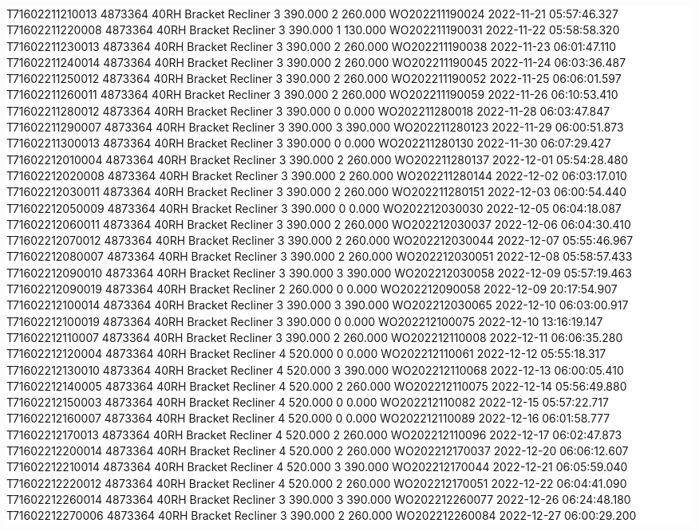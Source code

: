 T71602211210013	4873364	40RH Bracket Recliner	3	390.000	2	260.000	WO202211190024	2022-11-21 05:57:46.327
T71602211220008	4873364	40RH Bracket Recliner	3	390.000	1	130.000	WO202211190031	2022-11-22 05:58:58.320
T71602211230013	4873364	40RH Bracket Recliner	3	390.000	2	260.000	WO202211190038	2022-11-23 06:01:47.110
T71602211240014	4873364	40RH Bracket Recliner	3	390.000	2	260.000	WO202211190045	2022-11-24 06:03:36.487
T71602211250012	4873364	40RH Bracket Recliner	3	390.000	2	260.000	WO202211190052	2022-11-25 06:06:01.597
T71602211260011	4873364	40RH Bracket Recliner	3	390.000	2	260.000	WO202211190059	2022-11-26 06:10:53.410
T71602211280012	4873364	40RH Bracket Recliner	3	390.000	0	0.000	WO202211280018	2022-11-28 06:03:47.847
T71602211290007	4873364	40RH Bracket Recliner	3	390.000	3	390.000	WO202211280123	2022-11-29 06:00:51.873
T71602211300013	4873364	40RH Bracket Recliner	3	390.000	0	0.000	WO202211280130	2022-11-30 06:07:29.427
T71602212010004	4873364	40RH Bracket Recliner	3	390.000	2	260.000	WO202211280137	2022-12-01 05:54:28.480
T71602212020008	4873364	40RH Bracket Recliner	3	390.000	2	260.000	WO202211280144	2022-12-02 06:03:17.010
T71602212030011	4873364	40RH Bracket Recliner	3	390.000	2	260.000	WO202211280151	2022-12-03 06:00:54.440
T71602212050009	4873364	40RH Bracket Recliner	3	390.000	0	0.000	WO202212030030	2022-12-05 06:04:18.087
T71602212060011	4873364	40RH Bracket Recliner	3	390.000	2	260.000	WO202212030037	2022-12-06 06:04:30.410
T71602212070012	4873364	40RH Bracket Recliner	3	390.000	2	260.000	WO202212030044	2022-12-07 05:55:46.967
T71602212080007	4873364	40RH Bracket Recliner	3	390.000	2	260.000	WO202212030051	2022-12-08 05:58:57.433
T71602212090010	4873364	40RH Bracket Recliner	3	390.000	3	390.000	WO202212030058	2022-12-09 05:57:19.463
T71602212090019	4873364	40RH Bracket Recliner	2	260.000	0	0.000	WO202212090058	2022-12-09 20:17:54.907
T71602212100014	4873364	40RH Bracket Recliner	3	390.000	3	390.000	WO202212030065	2022-12-10 06:03:00.917
T71602212100019	4873364	40RH Bracket Recliner	3	390.000	0	0.000	WO202212100075	2022-12-10 13:16:19.147
T71602212110007	4873364	40RH Bracket Recliner	3	390.000	2	260.000	WO202212110008	2022-12-11 06:06:35.280
T71602212120004	4873364	40RH Bracket Recliner	4	520.000	0	0.000	WO202212110061	2022-12-12 05:55:18.317
T71602212130010	4873364	40RH Bracket Recliner	4	520.000	3	390.000	WO202212110068	2022-12-13 06:00:05.410
T71602212140005	4873364	40RH Bracket Recliner	4	520.000	2	260.000	WO202212110075	2022-12-14 05:56:49.880
T71602212150003	4873364	40RH Bracket Recliner	4	520.000	0	0.000	WO202212110082	2022-12-15 05:57:22.717
T71602212160007	4873364	40RH Bracket Recliner	4	520.000	0	0.000	WO202212110089	2022-12-16 06:01:58.777
T71602212170013	4873364	40RH Bracket Recliner	4	520.000	2	260.000	WO202212110096	2022-12-17 06:02:47.873
T71602212200014	4873364	40RH Bracket Recliner	4	520.000	2	260.000	WO202212170037	2022-12-20 06:06:12.607
T71602212210014	4873364	40RH Bracket Recliner	4	520.000	3	390.000	WO202212170044	2022-12-21 06:05:59.040
T71602212220012	4873364	40RH Bracket Recliner	4	520.000	2	260.000	WO202212170051	2022-12-22 06:04:41.090
T71602212260014	4873364	40RH Bracket Recliner	3	390.000	3	390.000	WO202212260077	2022-12-26 06:24:48.180
T71602212270006	4873364	40RH Bracket Recliner	3	390.000	2	260.000	WO202212260084	2022-12-27 06:00:29.200